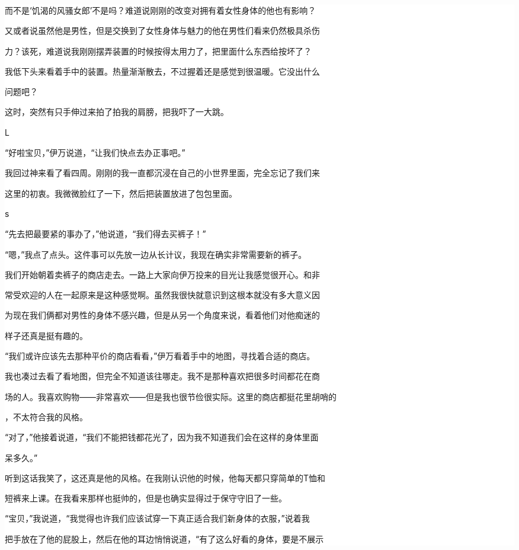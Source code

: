 而不是‘饥渴的风骚女郎’不是吗？难道说刚刚的改变对拥有着女性身体的他也有影响？

又或者说虽然他是男性，但是交换到了女性身体与魅力的他在男性们看来仍然极具杀伤

力？该死，难道说我刚刚摆弄装置的时候按得太用力了，把里面什么东西给按坏了？



我低下头来看着手中的装置。热量渐渐散去，不过握着还是感觉到很温暖。它没出什么

问题吧？

这时，突然有只手伸过来拍了拍我的肩膀，把我吓了一大跳。

L

“好啦宝贝，”伊万说道，“让我们快点去办正事吧。”



我回过神来看了看四周。刚刚的我一直都沉浸在自己的小世界里面，完全忘记了我们来

这里的初衷。我微微脸红了一下，然后把装置放进了包包里面。

s

“先去把最要紧的事办了，”他说道，“我们得去买裤子！”



“嗯，”我点了点头。这件事可以先放一边从长计议，我现在确实非常需要新的裤子。



我们开始朝着卖裤子的商店走去。一路上大家向伊万投来的目光让我感觉很开心。和非

常受欢迎的人在一起原来是这种感觉啊。虽然我很快就意识到这根本就没有多大意义因

为现在我们俩都对男性的身体不感兴趣，但是从另一个角度来说，看着他们对他痴迷的

样子还真是挺有趣的。



“我们或许应该先去那种平价的商店看看，”伊万看着手中的地图，寻找着合适的商店。



我也凑过去看了看地图，但完全不知道该往哪走。我不是那种喜欢把很多时间都花在商

场的人。我喜欢购物——非常喜欢——但是我也很节俭很实际。这里的商店都挺花里胡哨的

，不太符合我的风格。



“对了，”他接着说道，“我们不能把钱都花光了，因为我不知道我们会在这样的身体里面

呆多久。”



听到这话我笑了，这还真是他的风格。在我刚认识他的时候，他每天都只穿简单的T恤和

短裤来上课。在我看来那样也挺帅的，但是也确实显得过于保守守旧了一些。



“宝贝，”我说道，“我觉得也许我们应该试穿一下真正适合我们新身体的衣服，”说着我

把手放在了他的屁股上，然后在他的耳边悄悄说道，“有了这么好看的身体，要是不展示
